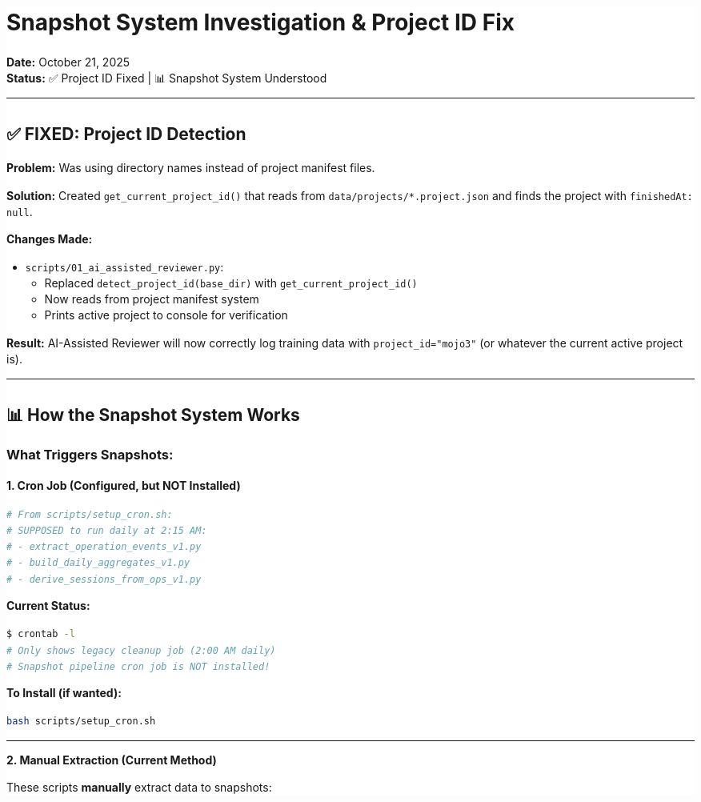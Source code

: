 # Snapshot System Investigation & Project ID Fix
**Date:** October 21, 2025  
**Status:** ✅ Project ID Fixed | 📊 Snapshot System Understood

---

## ✅ **FIXED: Project ID Detection**

**Problem:** Was using directory names instead of project manifest files.

**Solution:** Created `get_current_project_id()` that reads from `data/projects/*.project.json` and finds the project with `finishedAt: null`.

**Changes Made:**
- `scripts/01_ai_assisted_reviewer.py`:
  - Replaced `detect_project_id(base_dir)` with `get_current_project_id()`
  - Now reads from project manifest system
  - Prints active project to console for verification
  
**Result:** AI-Assisted Reviewer will now correctly log training data with `project_id="mojo3"` (or whatever the current active project is).

---

## 📊 **How the Snapshot System Works**

### **What Triggers Snapshots:**

**1. Cron Job (Configured, but NOT Installed)**
```bash
# From scripts/setup_cron.sh:
# SUPPOSED to run daily at 2:15 AM:
# - extract_operation_events_v1.py
# - build_daily_aggregates_v1.py  
# - derive_sessions_from_ops_v1.py
```

**Current Status:**
```bash
$ crontab -l
# Only shows legacy cleanup job (2:00 AM daily)
# Snapshot pipeline cron job is NOT installed!
```

**To Install (if wanted):**
```bash
bash scripts/setup_cron.sh
```

---

**2. Manual Extraction (Current Method)**

These scripts **manually** extract data to snapshots:
